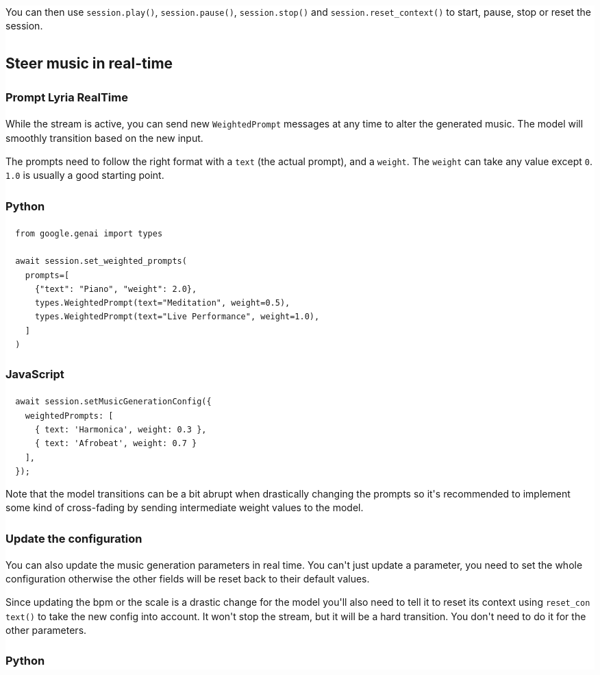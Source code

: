 You can then use `session.play()`, `session.pause()`, `session.stop()` and
`session.reset_context()` to start, pause, stop or reset the session.

## Steer music in real-time

### Prompt Lyria RealTime

While the stream is active, you can send new `WeightedPrompt` messages at any
time to alter the generated music. The model will smoothly transition based
on the new input.

The prompts need to follow the right format with a `text` (the
actual prompt), and a `weight`. The `weight` can take any value except `0`. `1.0`
is usually a good starting point.  

### Python

      from google.genai import types

      await session.set_weighted_prompts(
        prompts=[
          {"text": "Piano", "weight": 2.0},
          types.WeightedPrompt(text="Meditation", weight=0.5),
          types.WeightedPrompt(text="Live Performance", weight=1.0),
        ]
      )

### JavaScript

      await session.setMusicGenerationConfig({
        weightedPrompts: [
          { text: 'Harmonica', weight: 0.3 },
          { text: 'Afrobeat', weight: 0.7 }
        ],
      });

Note that the model transitions can be a bit abrupt when drastically changing
the prompts so it's recommended to implement some kind of cross-fading by
sending intermediate weight values to the model.

### Update the configuration

You can also update the music generation parameters in real time. You can't just
update a parameter, you need to set the whole configuration otherwise the other
fields will be reset back to their default values.

Since updating the bpm or the scale is a drastic change for the model you'll
also need to tell it to reset its context using `reset_context()` to take the
new config into account. It won't stop the stream, but it will be a hard
transition. You don't need to do it for the other parameters.  

### Python
